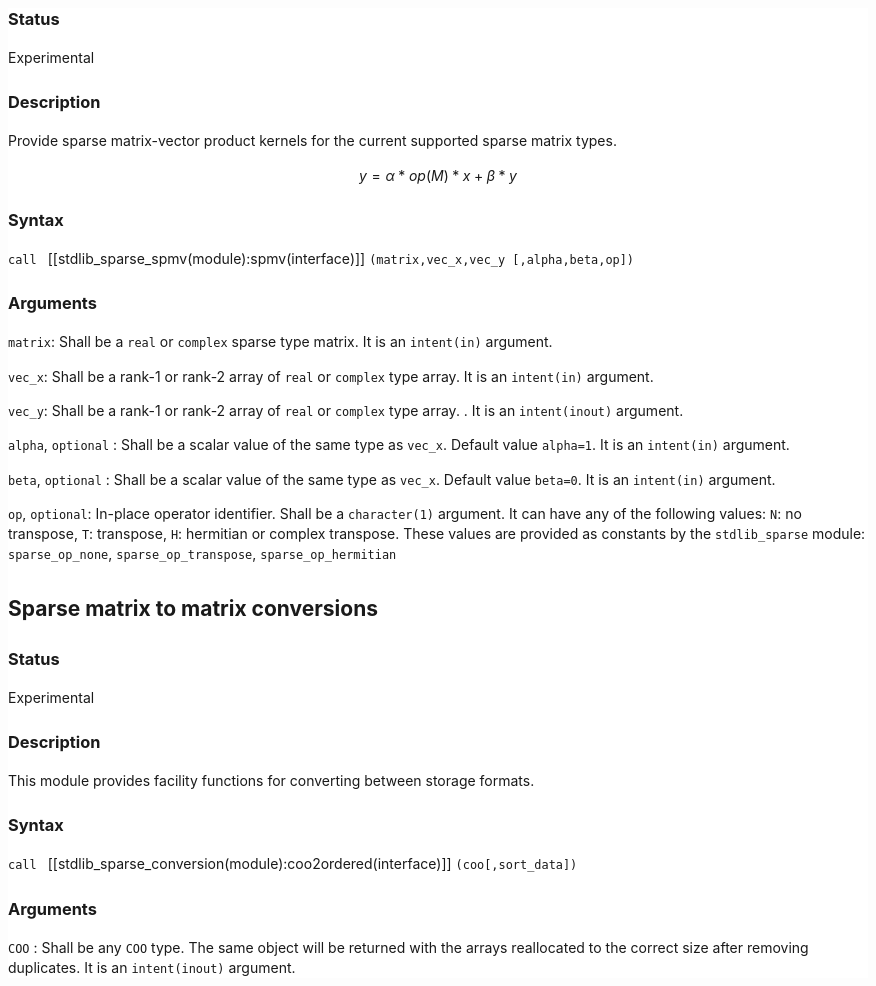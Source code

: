 ### Status

Experimental

### Description

Provide sparse matrix-vector product kernels for the current supported sparse matrix types.

$$y=\alpha*op(M)*x+\beta*y$$

### Syntax

`call ` [[stdlib_sparse_spmv(module):spmv(interface)]] `(matrix,vec_x,vec_y [,alpha,beta,op])`

### Arguments

`matrix`: Shall be a `real` or `complex` sparse type matrix. It is an `intent(in)` argument.

`vec_x`: Shall be a rank-1 or rank-2 array of `real` or `complex` type array. It is an `intent(in)` argument.

`vec_y`: Shall be a rank-1 or rank-2 array of `real` or `complex` type array. . It is an `intent(inout)` argument.

`alpha`, `optional` : Shall be a scalar value of the same type as `vec_x`. Default value `alpha=1`. It is an `intent(in)` argument.

`beta`, `optional` : Shall be a scalar value of the same type as `vec_x`. Default value `beta=0`. It is an `intent(in)` argument.

`op`, `optional`: In-place operator identifier. Shall be a `character(1)` argument. It can have any of the following values: `N`: no transpose, `T`: transpose, `H`: hermitian or complex transpose. These values are provided as constants by the `stdlib_sparse` module: `sparse_op_none`, `sparse_op_transpose`, `sparse_op_hermitian`


## Sparse matrix to matrix conversions

### Status

Experimental

### Description

This module provides facility functions for converting between storage formats.

### Syntax

`call ` [[stdlib_sparse_conversion(module):coo2ordered(interface)]] `(coo[,sort_data])`

### Arguments

`COO` : Shall be any `COO` type. The same object will be returned with the arrays reallocated to the correct size after removing duplicates. It is an `intent(inout)` argument.
